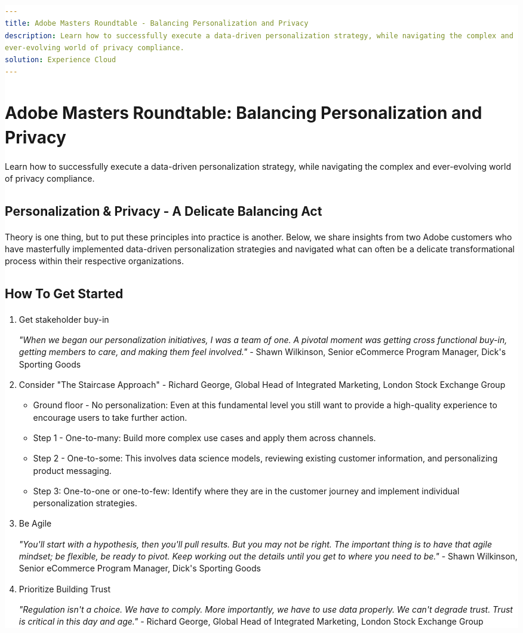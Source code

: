 ```yaml
---
title: Adobe Masters Roundtable - Balancing Personalization and Privacy
description: Learn how to successfully execute a data-driven personalization strategy, while navigating the complex and ever-evolving world of privacy compliance. 
solution: Experience Cloud
---
```

# Adobe Masters Roundtable: Balancing Personalization and Privacy

Learn how to successfully execute a data-driven personalization strategy, while navigating the complex and ever-evolving world of privacy compliance.

## Personalization & Privacy - A Delicate Balancing Act

Theory is one thing, but to put these principles into practice is another. Below, we share insights from two Adobe customers who have masterfully implemented data-driven personalization strategies and navigated what can often be a delicate transformational process within their respective organizations.

## How To Get Started

1. Get stakeholder buy-in

   _"When we began our personalization initiatives, I was a team of one. A pivotal moment was getting cross functional buy-in, getting members to care, and making them feel involved."_ - Shawn Wilkinson, Senior eCommerce Program Manager, Dick's Sporting Goods

1. Consider "The Staircase Approach" - Richard George, Global Head of Integrated Marketing, London Stock Exchange Group

   * Ground floor - No personalization: Even at this fundamental level you still want to provide a high-quality experience to encourage users to take further action.

   * Step 1 - One-to-many: Build more complex use cases and apply them across channels.

   * Step 2 - One-to-some: This involves data science models, reviewing existing customer information, and personalizing product messaging.

   * Step 3: One-to-one or one-to-few: Identify where they are in the customer journey and implement individual personalization strategies.

1. Be Agile

   _"You'll start with a hypothesis, then you'll pull results. But you may not be right. The important thing is to have that agile mindset; be flexible, be ready to pivot. Keep working out the details until you get to where you need to be."_ - Shawn Wilkinson, Senior eCommerce Program Manager, Dick's Sporting Goods

1. Prioritize Building Trust

   _"Regulation isn't a choice. We have to comply. More importantly, we have to use data properly. We can't degrade trust. Trust is critical in this day and age."_  - Richard George, Global Head of Integrated Marketing, London Stock Exchange Group
